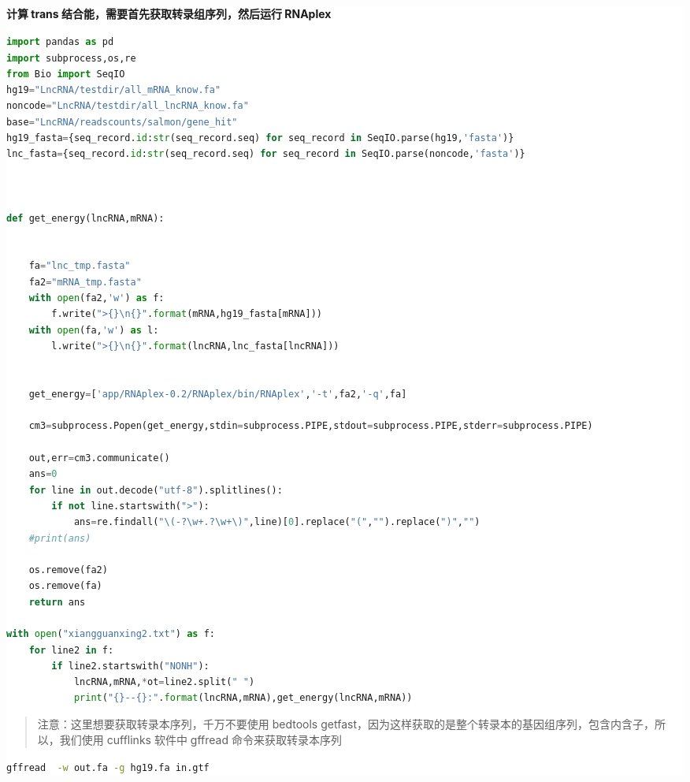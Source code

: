**计算 trans 结合能，需要首先获取转录组序列，然后运行 RNAplex**

```python
import pandas as pd
import subprocess,os,re
from Bio import SeqIO
hg19="LncRNA/testdir/all_mRNA_know.fa"
noncode="LncRNA/testdir/all_lncRNA_know.fa"
base="LncRNA/readscounts/salmon/gene_hit"
hg19_fasta={seq_record.id:str(seq_record.seq) for seq_record in SeqIO.parse(hg19,'fasta')}
lnc_fasta={seq_record.id:str(seq_record.seq) for seq_record in SeqIO.parse(noncode,'fasta')}



def get_energy(lncRNA,mRNA):


    fa="lnc_tmp.fasta"
    fa2="mRNA_tmp.fasta"
    with open(fa2,'w') as f:
        f.write(">{}\n{}".format(mRNA,hg19_fasta[mRNA]))
    with open(fa,'w') as l:
        l.write(">{}\n{}".format(lncRNA,lnc_fasta[lncRNA]))


    get_energy=['app/RNAplex-0.2/RNAplex/bin/RNAplex','-t',fa2,'-q',fa]

    cm3=subprocess.Popen(get_energy,stdin=subprocess.PIPE,stdout=subprocess.PIPE,stderr=subprocess.PIPE)

    out,err=cm3.communicate()
    ans=0
    for line in out.decode("utf-8").splitlines():
        if not line.startswith(">"):
            ans=re.findall("\(-?\w+.?\w+\)",line)[0].replace("(","").replace(")","")
    #print(ans)

    os.remove(fa2)
    os.remove(fa)
    return ans

with open("xiangguanxing2.txt") as f:
    for line2 in f:
        if line2.startswith("NONH"):
            lncRNA,mRNA,*ot=line2.split(" ")
            print("{}--{}:".format(lncRNA,mRNA),get_energy(lncRNA,mRNA))
```

> 注意：这里想要获取转录本序列，千万不要使用 bedtools getfast，因为这样获取的是整个转录本的基因组序列，包含内含子，所以，我们使用 cufflinks 软件中 gffread 命令来获取转录本序列

```bash
gffread  -w out.fa -g hg19.fa in.gtf
```
